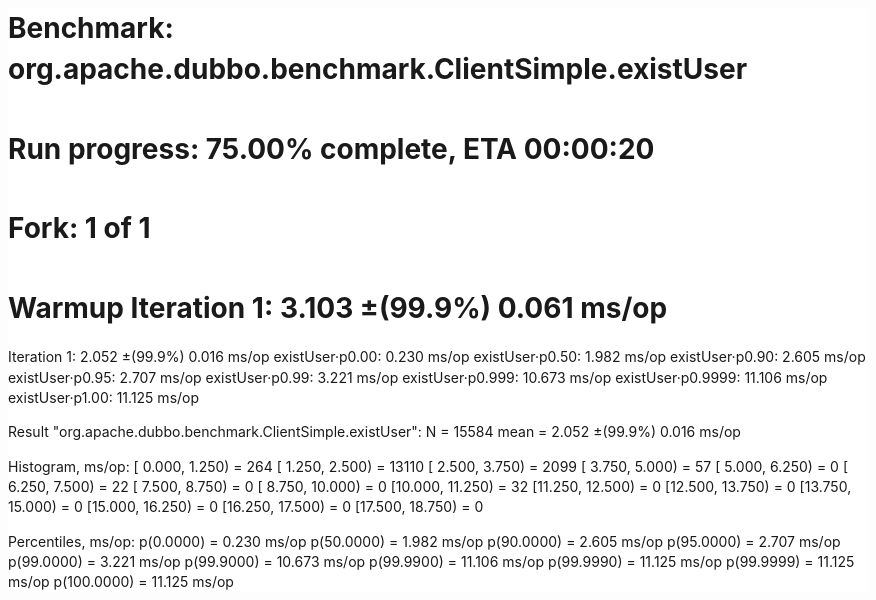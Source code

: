 # Benchmark: org.apache.dubbo.benchmark.ClientSimple.existUser

# Run progress: 75.00% complete, ETA 00:00:20
# Fork: 1 of 1
# Warmup Iteration   1: 3.103 ±(99.9%) 0.061 ms/op
Iteration   1: 2.052 ±(99.9%) 0.016 ms/op
                 existUser·p0.00:   0.230 ms/op
                 existUser·p0.50:   1.982 ms/op
                 existUser·p0.90:   2.605 ms/op
                 existUser·p0.95:   2.707 ms/op
                 existUser·p0.99:   3.221 ms/op
                 existUser·p0.999:  10.673 ms/op
                 existUser·p0.9999: 11.106 ms/op
                 existUser·p1.00:   11.125 ms/op



Result "org.apache.dubbo.benchmark.ClientSimple.existUser":
  N = 15584
  mean =      2.052 ±(99.9%) 0.016 ms/op

  Histogram, ms/op:
    [ 0.000,  1.250) = 264 
    [ 1.250,  2.500) = 13110 
    [ 2.500,  3.750) = 2099 
    [ 3.750,  5.000) = 57 
    [ 5.000,  6.250) = 0 
    [ 6.250,  7.500) = 22 
    [ 7.500,  8.750) = 0 
    [ 8.750, 10.000) = 0 
    [10.000, 11.250) = 32 
    [11.250, 12.500) = 0 
    [12.500, 13.750) = 0 
    [13.750, 15.000) = 0 
    [15.000, 16.250) = 0 
    [16.250, 17.500) = 0 
    [17.500, 18.750) = 0 

  Percentiles, ms/op:
      p(0.0000) =      0.230 ms/op
     p(50.0000) =      1.982 ms/op
     p(90.0000) =      2.605 ms/op
     p(95.0000) =      2.707 ms/op
     p(99.0000) =      3.221 ms/op
     p(99.9000) =     10.673 ms/op
     p(99.9900) =     11.106 ms/op
     p(99.9990) =     11.125 ms/op
     p(99.9999) =     11.125 ms/op
    p(100.0000) =     11.125 ms/op
